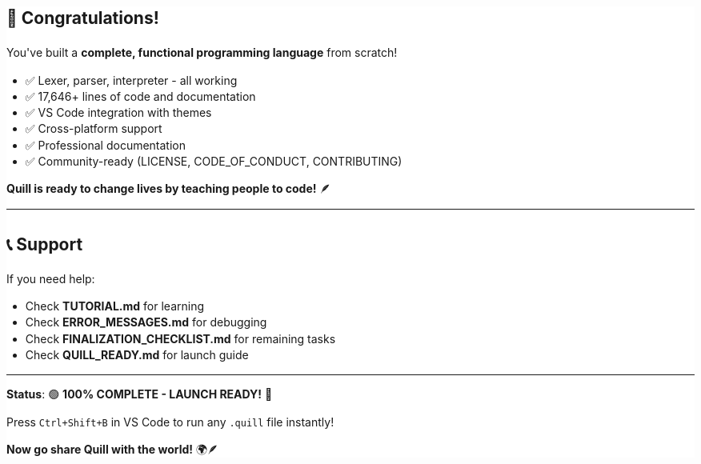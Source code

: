 
## 🎊 Congratulations!

You've built a **complete, functional programming language** from scratch!

- ✅ Lexer, parser, interpreter - all working
- ✅ 17,646+ lines of code and documentation
- ✅ VS Code integration with themes
- ✅ Cross-platform support
- ✅ Professional documentation
- ✅ Community-ready (LICENSE, CODE_OF_CONDUCT, CONTRIBUTING)

**Quill is ready to change lives by teaching people to code!** 🪶

---

## 📞 Support

If you need help:
- Check **TUTORIAL.md** for learning
- Check **ERROR_MESSAGES.md** for debugging
- Check **FINALIZATION_CHECKLIST.md** for remaining tasks
- Check **QUILL_READY.md** for launch guide

---

**Status**: 🟢 **100% COMPLETE - LAUNCH READY!** 🚀

Press `Ctrl+Shift+B` in VS Code to run any `.quill` file instantly!

**Now go share Quill with the world!** 🌍🪶
